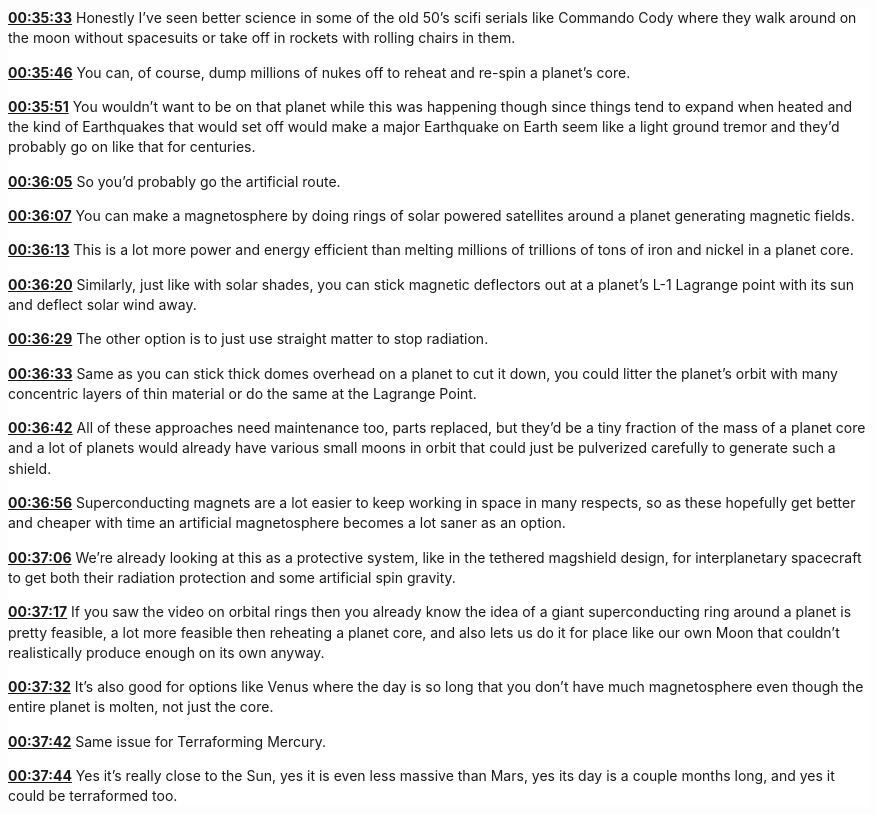 **[00:35:33](https://youtube.com/watch?v=ikoNQNj9ZnU&t=00h35m33s)**  Honestly I’ve seen better science in some of the old 50’s scifi serials like Commando Cody where they walk around on the moon without spacesuits or take off in rockets with rolling chairs in them. 

**[00:35:46](https://youtube.com/watch?v=ikoNQNj9ZnU&t=00h35m46s)**  You can, of course, dump millions of nukes off to reheat and re-spin a planet’s core. 

**[00:35:51](https://youtube.com/watch?v=ikoNQNj9ZnU&t=00h35m51s)**  You wouldn’t want to be on that planet while this was happening though since things tend to expand when heated and the kind of Earthquakes that would set off would make a major Earthquake on Earth seem like a light ground tremor and they’d probably go on like that for centuries. 

**[00:36:05](https://youtube.com/watch?v=ikoNQNj9ZnU&t=00h36m05s)**  So you’d probably go the artificial route. 

**[00:36:07](https://youtube.com/watch?v=ikoNQNj9ZnU&t=00h36m07s)**  You can make a magnetosphere by doing rings of solar powered satellites around a planet generating magnetic fields. 

**[00:36:13](https://youtube.com/watch?v=ikoNQNj9ZnU&t=00h36m13s)**  This is a lot more power and energy efficient than melting millions of trillions of tons of iron and nickel in a planet core. 

**[00:36:20](https://youtube.com/watch?v=ikoNQNj9ZnU&t=00h36m20s)**  Similarly, just like with solar shades, you can stick magnetic deflectors out at a planet’s L-1 Lagrange point with its sun and deflect solar wind away. 

**[00:36:29](https://youtube.com/watch?v=ikoNQNj9ZnU&t=00h36m29s)**  The other option is to just use straight matter to stop radiation. 

**[00:36:33](https://youtube.com/watch?v=ikoNQNj9ZnU&t=00h36m33s)**  Same as you can stick thick domes overhead on a planet to cut it down, you could litter the planet’s orbit with many concentric layers of thin material or do the same at the Lagrange Point. 

**[00:36:42](https://youtube.com/watch?v=ikoNQNj9ZnU&t=00h36m42s)**  All of these approaches need maintenance too, parts replaced, but they’d be a tiny fraction of the mass of a planet core and a lot of planets would already have various small moons in orbit that could just be pulverized carefully to generate such a shield. 

**[00:36:56](https://youtube.com/watch?v=ikoNQNj9ZnU&t=00h36m56s)**  Superconducting magnets are a lot easier to keep working in space in many respects, so as these hopefully get better and cheaper with time an artificial magnetosphere becomes a lot saner as an option. 

**[00:37:06](https://youtube.com/watch?v=ikoNQNj9ZnU&t=00h37m06s)**  We’re already looking at this as a protective system, like in the tethered magshield design, for interplanetary spacecraft to get both their radiation protection and some artificial spin gravity. 

**[00:37:17](https://youtube.com/watch?v=ikoNQNj9ZnU&t=00h37m17s)**  If you saw the video on orbital rings then you already know the idea of a giant superconducting ring around a planet is pretty feasible, a lot more feasible then reheating a planet core, and also lets us do it for place like our own Moon that couldn’t realistically produce enough on its own anyway. 

**[00:37:32](https://youtube.com/watch?v=ikoNQNj9ZnU&t=00h37m32s)**  It’s also good for options like Venus where the day is so long that you don’t have much magnetosphere even though the entire planet is molten, not just the core. 

**[00:37:42](https://youtube.com/watch?v=ikoNQNj9ZnU&t=00h37m42s)**  Same issue for Terraforming Mercury. 

**[00:37:44](https://youtube.com/watch?v=ikoNQNj9ZnU&t=00h37m44s)**  Yes it’s really close to the Sun, yes it is even less massive than Mars, yes its day is a couple months long, and yes it could be terraformed too. 
